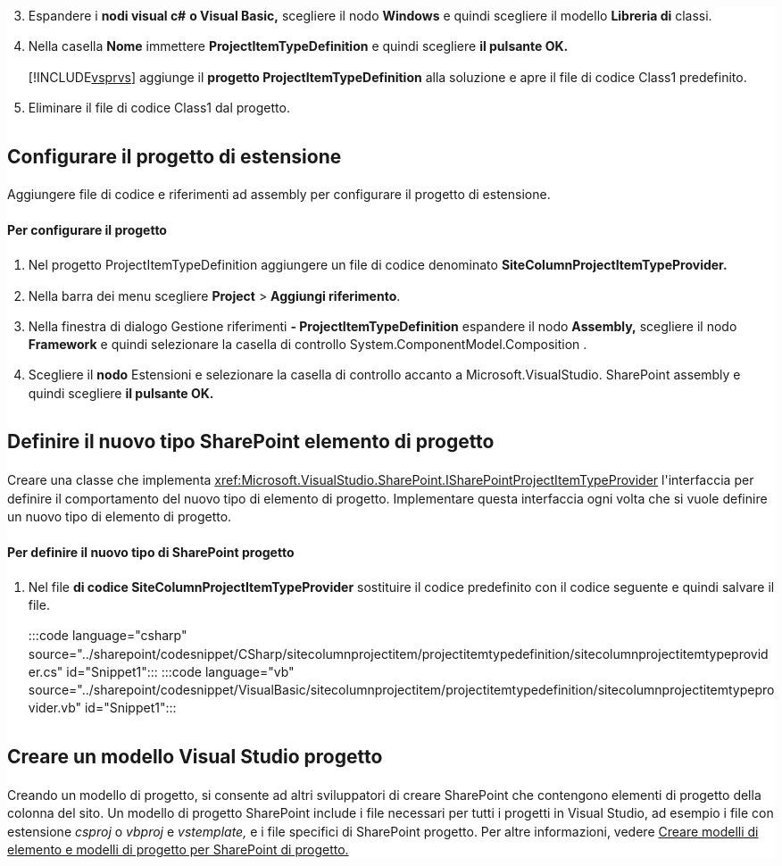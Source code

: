 3. Espandere i **nodi visual c#** **o Visual Basic,** scegliere il nodo **Windows** e quindi scegliere il modello **Libreria di** classi.

4. Nella casella **Nome** immettere **ProjectItemTypeDefinition** e quindi scegliere **il pulsante OK.**

     [!INCLUDE[vsprvs](../sharepoint/includes/vsprvs-md.md)] aggiunge il **progetto ProjectItemTypeDefinition** alla soluzione e apre il file di codice Class1 predefinito.

5. Eliminare il file di codice Class1 dal progetto.

## <a name="configure-the-extension-project"></a>Configurare il progetto di estensione
 Aggiungere file di codice e riferimenti ad assembly per configurare il progetto di estensione.

#### <a name="to-configure-the-project"></a>Per configurare il progetto

1. Nel progetto ProjectItemTypeDefinition aggiungere un file di codice denominato **SiteColumnProjectItemTypeProvider.**

2. Nella barra dei menu scegliere **Project**  >  **Aggiungi riferimento**.

3. Nella finestra di dialogo Gestione riferimenti **- ProjectItemTypeDefinition** espandere il nodo **Assembly,** scegliere il nodo **Framework** e quindi selezionare la casella di controllo System.ComponentModel.Composition .

4. Scegliere il **nodo** Estensioni e selezionare la casella di controllo accanto a Microsoft.VisualStudio. SharePoint assembly e quindi scegliere **il pulsante OK.**

## <a name="define-the-new-sharepoint-project-item-type"></a>Definire il nuovo tipo SharePoint elemento di progetto
 Creare una classe che implementa <xref:Microsoft.VisualStudio.SharePoint.ISharePointProjectItemTypeProvider> l'interfaccia per definire il comportamento del nuovo tipo di elemento di progetto. Implementare questa interfaccia ogni volta che si vuole definire un nuovo tipo di elemento di progetto.

#### <a name="to-define-the-new-sharepoint-project-item-type"></a>Per definire il nuovo tipo di SharePoint progetto

1. Nel file **di codice SiteColumnProjectItemTypeProvider** sostituire il codice predefinito con il codice seguente e quindi salvare il file.

     :::code language="csharp" source="../sharepoint/codesnippet/CSharp/sitecolumnprojectitem/projectitemtypedefinition/sitecolumnprojectitemtypeprovider.cs" id="Snippet1":::
     :::code language="vb" source="../sharepoint/codesnippet/VisualBasic/sitecolumnprojectitem/projectitemtypedefinition/sitecolumnprojectitemtypeprovider.vb" id="Snippet1":::

## <a name="create-a-visual-studio-project-template"></a>Creare un modello Visual Studio progetto
 Creando un modello di progetto, si consente ad altri sviluppatori di creare SharePoint che contengono elementi di progetto della colonna del sito. Un modello di progetto SharePoint include i file necessari per tutti i progetti in Visual Studio, ad esempio i file con estensione *csproj* o *vbproj* e *vstemplate,* e i file specifici di SharePoint progetto. Per altre informazioni, vedere [Creare modelli di elemento e modelli di progetto per SharePoint di progetto.](../sharepoint/creating-item-templates-and-project-templates-for-sharepoint-project-items.md)
